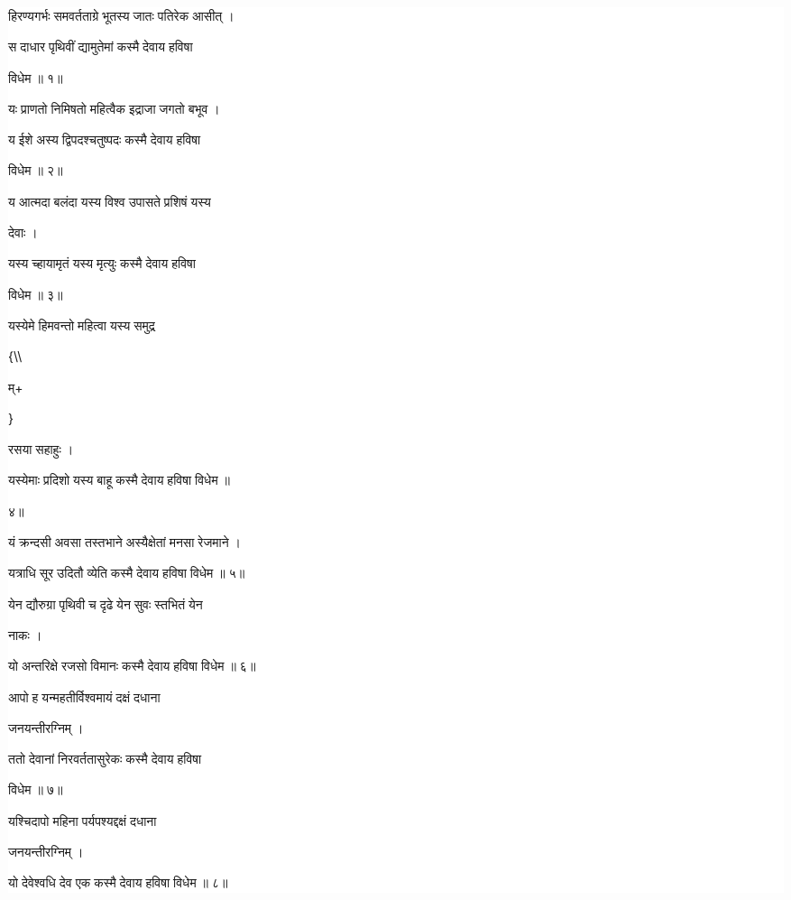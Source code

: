 









हिरण्यगर्भः समवर्तताग्रे भूतस्य जातः पतिरेक आसीत् ।

स दाधार पृथिवीं द्यामुतेमां कस्मै देवाय हविषा

विधेम ॥ १॥

यः प्राणतो निमिषतो महित्वैक इद्राजा जगतो बभूव ।

य ईशे अस्य द्विपदश्चतुष्पदः कस्मै देवाय हविषा

विधेम ॥ २॥

य आत्मदा बलंदा यस्य विश्व उपासते प्रशिषं यस्य

देवाः ।

यस्य च्हायामृतं यस्य मृत्युः कस्मै देवाय हविषा

विधेम ॥ ३॥

यस्येमे हिमवन्तो महित्वा यस्य समुद्र

{\\\\

म्+

}

रसया सहाहुः ।

यस्येमाः प्रदिशो यस्य बाहू कस्मै देवाय हविषा विधेम ॥

४॥

यं क्रन्दसी अवसा तस्तभाने अस्यैक्षेतां मनसा रेजमाने ।

यत्राधि सूर उदितौ व्येति कस्मै देवाय हविषा विधेम ॥ ५॥

येन द्यौरुग्रा पृथिवी च दृढे येन सुवः स्तभितं येन

नाकः ।

यो अन्तरिक्षे रजसो विमानः कस्मै देवाय हविषा विधेम ॥ ६॥

आपो ह यन्महतीर्विश्वमायं दक्षं दधाना

जनयन्तीरग्निम् ।

ततो देवानां निरवर्ततासुरेकः कस्मै देवाय हविषा

विधेम ॥ ७॥

यश्चिदापो महिना पर्यपश्यद्दक्षं दधाना

जनयन्तीरग्निम् ।

यो देवेश्वधि देव एक कस्मै देवाय हविषा विधेम ॥ ८॥

